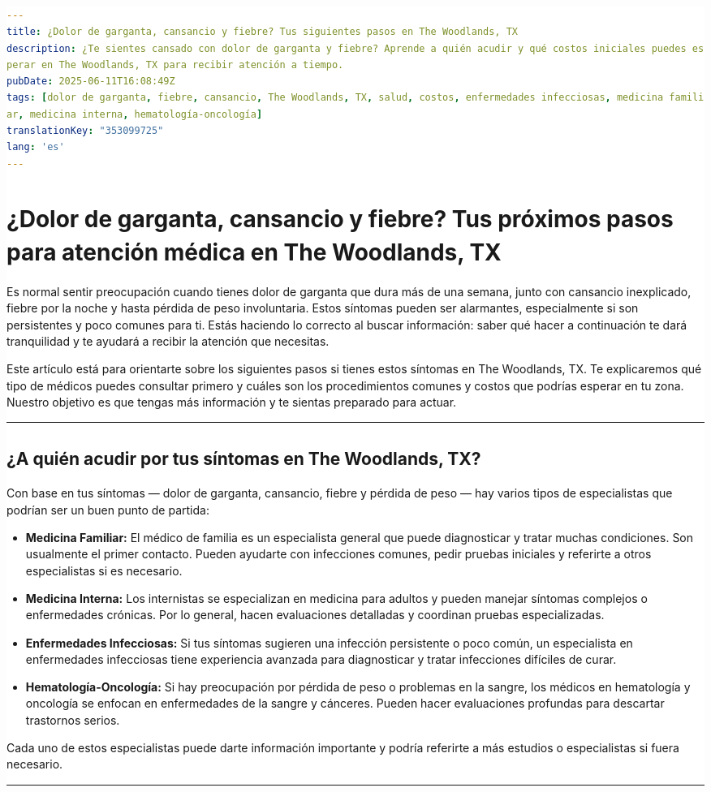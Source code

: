 ```yaml
---
title: ¿Dolor de garganta, cansancio y fiebre? Tus siguientes pasos en The Woodlands, TX  
description: ¿Te sientes cansado con dolor de garganta y fiebre? Aprende a quién acudir y qué costos iniciales puedes esperar en The Woodlands, TX para recibir atención a tiempo.  
pubDate: 2025-06-11T16:08:49Z
tags: [dolor de garganta, fiebre, cansancio, The Woodlands, TX, salud, costos, enfermedades infecciosas, medicina familiar, medicina interna, hematología-oncología]
translationKey: "353099725"
lang: 'es'
---
```


# ¿Dolor de garganta, cansancio y fiebre? Tus próximos pasos para atención médica en The Woodlands, TX

Es normal sentir preocupación cuando tienes dolor de garganta que dura más de una semana, junto con cansancio inexplicado, fiebre por la noche y hasta pérdida de peso involuntaria. Estos síntomas pueden ser alarmantes, especialmente si son persistentes y poco comunes para ti. Estás haciendo lo correcto al buscar información: saber qué hacer a continuación te dará tranquilidad y te ayudará a recibir la atención que necesitas.

Este artículo está para orientarte sobre los siguientes pasos si tienes estos síntomas en The Woodlands, TX. Te explicaremos qué tipo de médicos puedes consultar primero y cuáles son los procedimientos comunes y costos que podrías esperar en tu zona. Nuestro objetivo es que tengas más información y te sientas preparado para actuar.

---

## ¿A quién acudir por tus síntomas en The Woodlands, TX?

Con base en tus síntomas — dolor de garganta, cansancio, fiebre y pérdida de peso — hay varios tipos de especialistas que podrían ser un buen punto de partida:

- **Medicina Familiar:** El médico de familia es un especialista general que puede diagnosticar y tratar muchas condiciones. Son usualmente el primer contacto. Pueden ayudarte con infecciones comunes, pedir pruebas iniciales y referirte a otros especialistas si es necesario.

- **Medicina Interna:** Los internistas se especializan en medicina para adultos y pueden manejar síntomas complejos o enfermedades crónicas. Por lo general, hacen evaluaciones detalladas y coordinan pruebas especializadas.

- **Enfermedades Infecciosas:** Si tus síntomas sugieren una infección persistente o poco común, un especialista en enfermedades infecciosas tiene experiencia avanzada para diagnosticar y tratar infecciones difíciles de curar.

- **Hematología-Oncología:** Si hay preocupación por pérdida de peso o problemas en la sangre, los médicos en hematología y oncología se enfocan en enfermedades de la sangre y cánceres. Pueden hacer evaluaciones profundas para descartar trastornos serios.

Cada uno de estos especialistas puede darte información importante y podría referirte a más estudios o especialistas si fuera necesario.

---